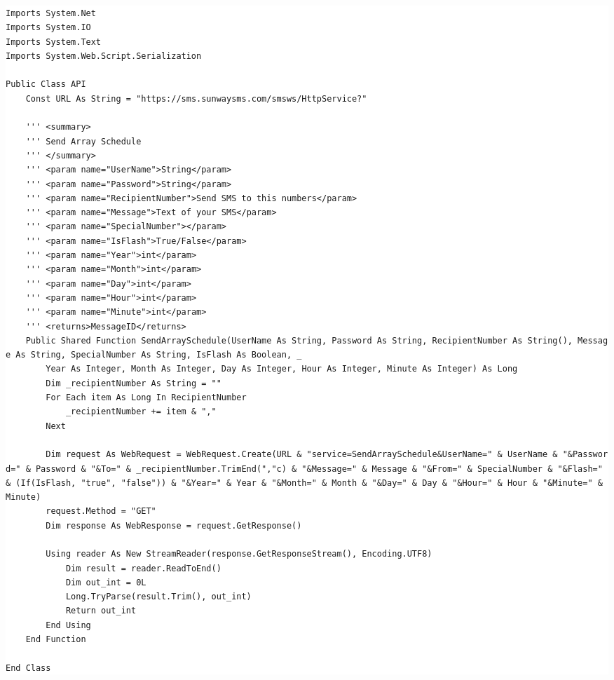 ```VB
Imports System.Net
Imports System.IO
Imports System.Text
Imports System.Web.Script.Serialization

Public Class API
    Const URL As String = "https://sms.sunwaysms.com/smsws/HttpService?"

    ''' <summary>
    ''' Send Array Schedule
    ''' </summary>
    ''' <param name="UserName">String</param>
    ''' <param name="Password">String</param>
    ''' <param name="RecipientNumber">Send SMS to this numbers</param>
    ''' <param name="Message">Text of your SMS</param>
    ''' <param name="SpecialNumber"></param>
    ''' <param name="IsFlash">True/False</param>
    ''' <param name="Year">int</param>
    ''' <param name="Month">int</param>
    ''' <param name="Day">int</param>
    ''' <param name="Hour">int</param>
    ''' <param name="Minute">int</param>
    ''' <returns>MessageID</returns>
    Public Shared Function SendArraySchedule(UserName As String, Password As String, RecipientNumber As String(), Message As String, SpecialNumber As String, IsFlash As Boolean, _
        Year As Integer, Month As Integer, Day As Integer, Hour As Integer, Minute As Integer) As Long
        Dim _recipientNumber As String = ""
        For Each item As Long In RecipientNumber
            _recipientNumber += item & ","
        Next

        Dim request As WebRequest = WebRequest.Create(URL & "service=SendArraySchedule&UserName=" & UserName & "&Password=" & Password & "&To=" & _recipientNumber.TrimEnd(","c) & "&Message=" & Message & "&From=" & SpecialNumber & "&Flash=" & (If(IsFlash, "true", "false")) & "&Year=" & Year & "&Month=" & Month & "&Day=" & Day & "&Hour=" & Hour & "&Minute=" & Minute)
        request.Method = "GET"
        Dim response As WebResponse = request.GetResponse()

        Using reader As New StreamReader(response.GetResponseStream(), Encoding.UTF8)
            Dim result = reader.ReadToEnd()
            Dim out_int = 0L
            Long.TryParse(result.Trim(), out_int)
            Return out_int
        End Using
    End Function

End Class
```
